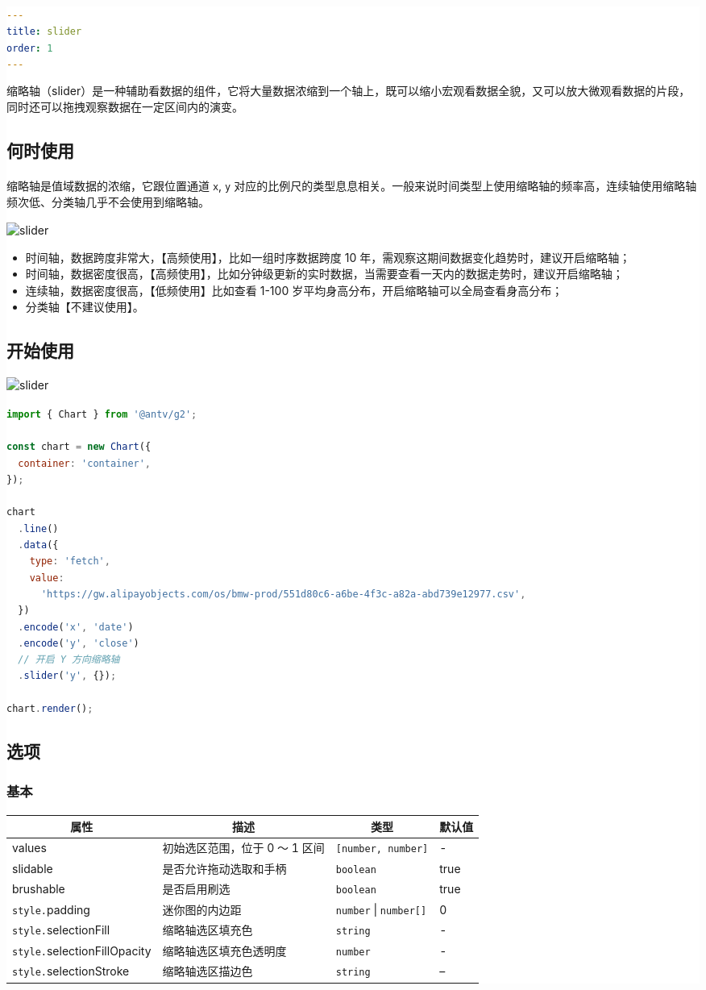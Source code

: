 ```yaml
---
title: slider
order: 1
---
```


缩略轴（slider）是一种辅助看数据的组件，它将大量数据浓缩到一个轴上，既可以缩小宏观看数据全貌，又可以放大微观看数据的片段，同时还可以拖拽观察数据在一定区间内的演变。

## 何时使用

缩略轴是值域数据的浓缩，它跟位置通道 `x`, `y` 对应的比例尺的类型息息相关。一般来说时间类型上使用缩略轴的频率高，连续轴使用缩略轴频次低、分类轴几乎不会使用到缩略轴。

<img alt="slider" src="https://user-images.githubusercontent.com/15646325/205075894-09f6b3a7-8cec-4953-af1a-2c466999f598.png" width="600" />

- 时间轴，数据跨度非常大，【高频使用】，比如一组时序数据跨度 10 年，需观察这期间数据变化趋势时，建议开启缩略轴；
- 时间轴，数据密度很高，【高频使用】，比如分钟级更新的实时数据，当需要查看一天内的数据走势时，建议开启缩略轴；
- 连续轴，数据密度很高，【低频使用】比如查看 1-100 岁平均身高分布，开启缩略轴可以全局查看身高分布；
- 分类轴【不建议使用】。

## 开始使用

<img alt="slider" src="https://user-images.githubusercontent.com/15646325/205065555-8ef69242-ae35-4a9b-b7db-f380e82fd544.png" width="600" />

```js
import { Chart } from '@antv/g2';

const chart = new Chart({
  container: 'container',
});

chart
  .line()
  .data({
    type: 'fetch',
    value:
      'https://gw.alipayobjects.com/os/bmw-prod/551d80c6-a6be-4f3c-a82a-abd739e12977.csv',
  })
  .encode('x', 'date')
  .encode('y', 'close')
  // 开启 Y 方向缩略轴
  .slider('y', {});

chart.render();
```

## 选项

### 基本

| 属性                           | 描述                           | 类型                   | 默认值 |
| ------------------------------ | ------------------------------ | ---------------------- | ------ |
| values                         | 初始选区范围，位于 0 ～ 1 区间 | `[number, number]`     | -      |
| slidable                       | 是否允许拖动选取和手柄         | `boolean`              | true   |
| brushable                      | 是否启用刷选                   | `boolean`              | true   |
| `style.`padding                | 迷你图的内边距                 | `number` \| `number[]` | 0      |
| `style.`selectionFill          | 缩略轴选区填充色               | `string`               | -      |
| `style.`selectionFillOpacity   | 缩略轴选区填充色透明度         | `number`               | -      |
| `style.`selectionStroke        | 缩略轴选区描边色               | `string`               | –      |